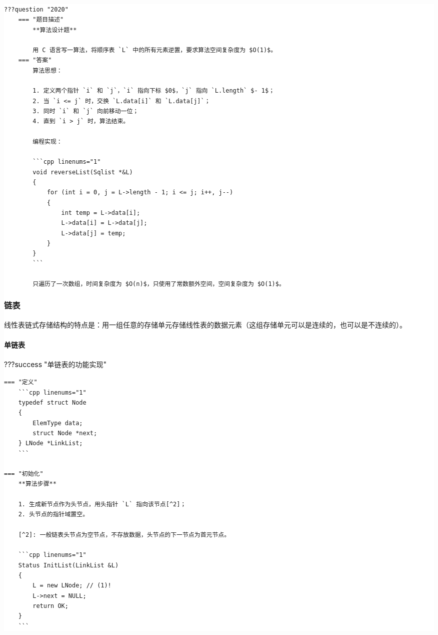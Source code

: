     ???question "2020"
        === "题目描述"
            **算法设计题**
            
            用 C 语言写一算法，将顺序表 `L` 中的所有元素逆置，要求算法空间复杂度为 $O(1)$。
        === "答案"
            算法思想：

            1. 定义两个指针 `i` 和 `j`，`i` 指向下标 $0$，`j` 指向 `L.length` $- 1$；
            2. 当 `i <= j` 时，交换 `L.data[i]` 和 `L.data[j]`；
            3. 同时 `i` 和 `j` 向前移动一位；
            4. 直到 `i > j` 时，算法结束。

            编程实现：

            ```cpp linenums="1"
            void reverseList(Sqlist *&L)
            {
                for (int i = 0, j = L->length - 1; i <= j; i++, j--)
                {
                    int temp = L->data[i];
                    L->data[i] = L->data[j];
                    L->data[j] = temp;
                }
            }
            ```
            
            只遍历了一次数组，时间复杂度为 $O(n)$，只使用了常数额外空间，空间复杂度为 $O(1)$。

### 链表

线性表链式存储结构的特点是：用一组任意的存储单元存储线性表的数据元素（这组存储单元可以是连续的，也可以是不连续的）。

#### 单链表

???success "单链表的功能实现"
    
    === "定义"
        ```cpp linenums="1"
        typedef struct Node
        {
            ElemType data;
            struct Node *next;
        } LNode *LinkList;
        ```

    === "初始化"
        **算法步骤**

        1. 生成新节点作为头节点，用头指针 `L` 指向该节点[^2]；
        2. 头节点的指针域置空。

        [^2]: 一般链表头节点为空节点，不存放数据，头节点的下一节点为首元节点。

        ```cpp linenums="1"
        Status InitList(LinkList &L)
        {
            L = new LNode; // (1)!
            L->next = NULL;
            return OK;
        }
        ```


[^4]: 存储密度是指数据元素本身所占用的存储量和整个节点结构所占用的存储量之比，即：$\text{存储密度}=\dfrac {\text{数据元素本身占用的存储量}} {\text{节点结构占用的存储量}}$